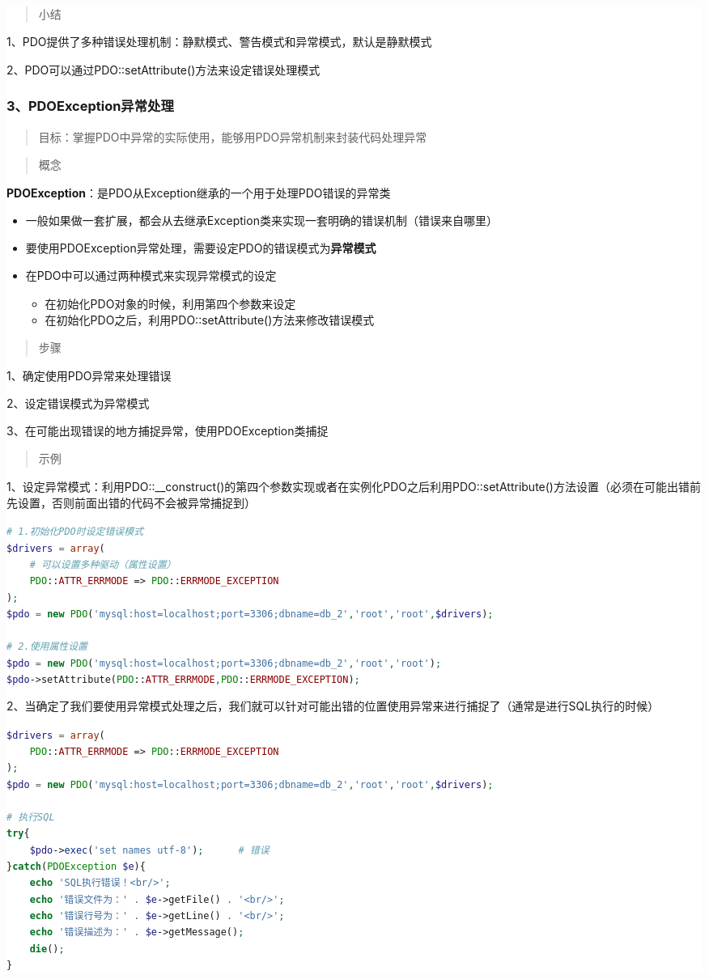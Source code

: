 
> 小结

1、PDO提供了多种错误处理机制：静默模式、警告模式和异常模式，默认是静默模式

2、PDO可以通过PDO::setAttribute()方法来设定错误处理模式



### **3、PDOException异常处理**

> 目标：掌握PDO中异常的实际使用，能够用PDO异常机制来封装代码处理异常



> 概念

**PDOException**：是PDO从Exception继承的一个用于处理PDO错误的异常类

* 一般如果做一套扩展，都会从去继承Exception类来实现一套明确的错误机制（错误来自哪里）

* 要使用PDOException异常处理，需要设定PDO的错误模式为**异常模式**
* 在PDO中可以通过两种模式来实现异常模式的设定
  * 在初始化PDO对象的时候，利用第四个参数来设定
  * 在初始化PDO之后，利用PDO::setAttribute()方法来修改错误模式



> 步骤

1、确定使用PDO异常来处理错误

2、设定错误模式为异常模式

3、在可能出现错误的地方捕捉异常，使用PDOException类捕捉



> 示例

1、设定异常模式：利用PDO::__construct()的第四个参数实现或者在实例化PDO之后利用PDO::setAttribute()方法设置（必须在可能出错前先设置，否则前面出错的代码不会被异常捕捉到）

```PHP
# 1.初始化PDO时设定错误模式
$drivers = array(
	# 可以设置多种驱动（属性设置）
    PDO::ATTR_ERRMODE => PDO::ERRMODE_EXCEPTION
);
$pdo = new PDO('mysql:host=localhost;port=3306;dbname=db_2','root','root',$drivers);

# 2.使用属性设置
$pdo = new PDO('mysql:host=localhost;port=3306;dbname=db_2','root','root');
$pdo->setAttribute(PDO::ATTR_ERRMODE,PDO::ERRMODE_EXCEPTION);
```

2、当确定了我们要使用异常模式处理之后，我们就可以针对可能出错的位置使用异常来进行捕捉了（通常是进行SQL执行的时候）

```PHP
$drivers = array(
    PDO::ATTR_ERRMODE => PDO::ERRMODE_EXCEPTION
);
$pdo = new PDO('mysql:host=localhost;port=3306;dbname=db_2','root','root',$drivers);

# 执行SQL
try{
    $pdo->exec('set names utf-8');		# 错误
}catch(PDOException $e){
    echo 'SQL执行错误！<br/>';
    echo '错误文件为：' . $e->getFile() . '<br/>';
    echo '错误行号为：' . $e->getLine() . '<br/>';
    echo '错误描述为：' . $e->getMessage();
    die();
}
```
